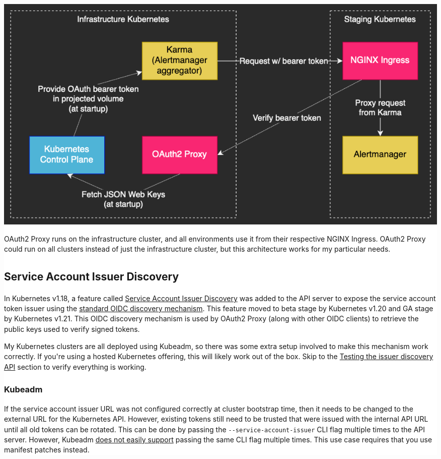 ![Service diagram](images/service-diagram.png)

OAuth2 Proxy runs on the infrastructure cluster, and all environments use it from their respective NGINX Ingress. OAuth2 Proxy could run on all clusters instead of just the infrastructure cluster, but this architecture works for my particular needs.

## Service Account Issuer Discovery

In Kubernetes v1.18, a feature called [Service Account Issuer Discovery](https://kubernetes.io/docs/tasks/configure-pod-container/configure-service-account/#service-account-issuer-discovery) was added to the API server to expose the service account token issuer using the [standard OIDC discovery mechanism](https://ldapwiki.com/wiki/Openid-configuration). This feature moved to beta stage by Kubernetes v1.20 and GA stage by Kubernetes v1.21. This OIDC discovery mechanism is used by OAuth2 Proxy (along with other OIDC clients) to retrieve the public keys used to verify signed tokens.

My Kubernetes clusters are all deployed using Kubeadm, so there was some extra setup involved to make this mechanism work correctly. If you're using a hosted Kubernetes offering, this will likely work out of the box. Skip to the [Testing the issuer discovery API](#testing-the-issuer-discovery-api) section to verify everything is working.

### Kubeadm

If the service account issuer URL was not configured correctly at cluster bootstrap time, then it needs to be changed to the external URL for the Kubernetes API. However, existing tokens still need to be trusted that were issued with the internal API URL until all old tokens can be rotated. This can be done by passing the `--service-account-issuer` CLI flag multiple times to the API server. However, Kubeadm [does not easily support](https://kubernetes.io/docs/setup/production-environment/tools/kubeadm/control-plane-flags/) passing the same CLI flag multiple times. This use case requires that you use manifest patches instead.
